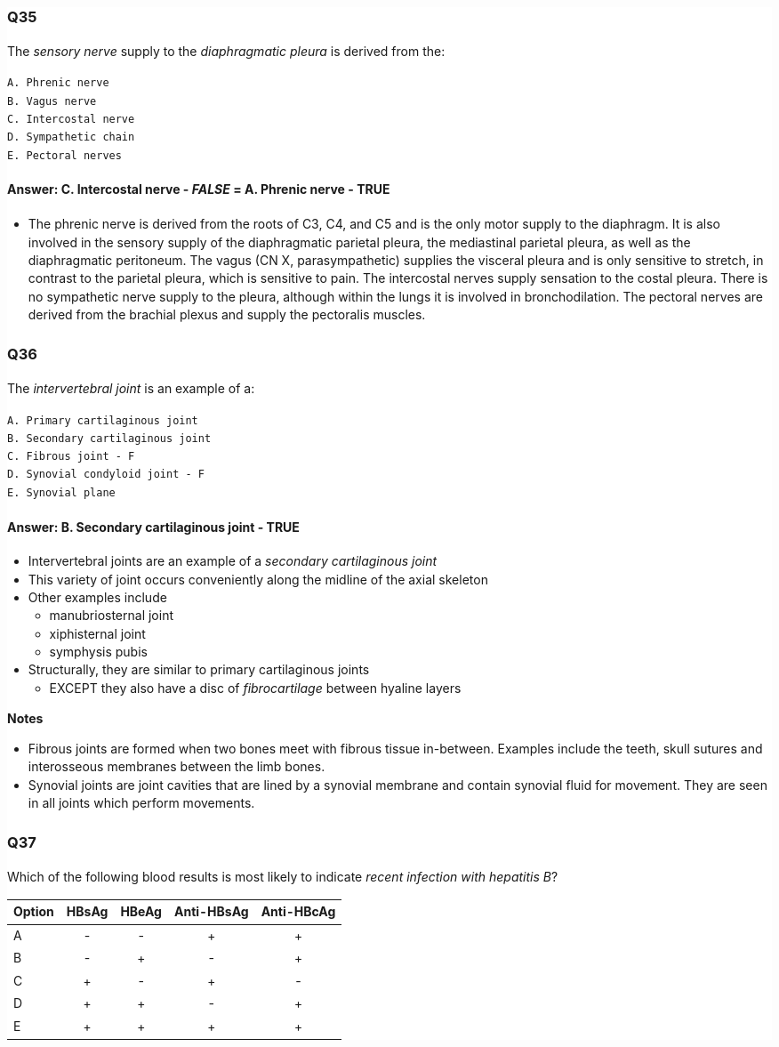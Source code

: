 ### Q35	
The _sensory nerve_ supply to the _diaphragmatic pleura_ is derived from the:

	A. Phrenic nerve
	B. Vagus nerve
	C. Intercostal nerve
	D. Sympathetic chain
	E. Pectoral nerves

#### Answer: C. Intercostal nerve - *FALSE* = A. Phrenic nerve - TRUE
- The phrenic nerve is derived from the roots of C3, C4, and C5 and is the only motor supply to the diaphragm. It is also involved in the sensory supply of the diaphragmatic parietal pleura, the mediastinal parietal pleura, as well as the diaphragmatic peritoneum. The vagus (CN X, parasympathetic) supplies the visceral pleura and is only sensitive to stretch, in contrast to the parietal pleura, which is sensitive to pain. The intercostal nerves supply sensation to the costal pleura. There is no sympathetic nerve supply to the pleura, although within the lungs it is involved in bronchodilation. The pectoral nerves are derived from the brachial plexus and supply the pectoralis muscles.
 
### Q36
The _intervertebral joint_ is an example of a:

	A. Primary cartilaginous joint
	B. Secondary cartilaginous joint
	C. Fibrous joint - F
	D. Synovial condyloid joint - F
	E. Synovial plane

#### Answer: B. Secondary cartilaginous joint - TRUE
- Intervertebral joints are an example of a *secondary cartilaginous joint*
- This variety of joint occurs conveniently along the midline of the axial skeleton
- Other examples include
	- manubriosternal joint
	- xiphisternal joint
	- symphysis pubis 
- Structurally, they are similar to primary cartilaginous joints
	- EXCEPT they also have a disc of *fibrocartilage* between hyaline layers

**Notes** 
- Fibrous joints are formed when two bones meet with fibrous tissue in-between. Examples include the teeth, skull sutures and interosseous membranes between the limb bones.
- Synovial joints are joint cavities that are lined by a synovial membrane and contain synovial fluid for movement. They are seen in all joints which perform movements.
 
### Q37	
Which of the following blood results is most likely to indicate _recent infection with hepatitis B_?

Option	| HBsAg	| HBeAg	| Anti-HBsAg	| Anti-HBcAg	|
--------|:-----:|:-----:|:-------------:|:-------------:|
A		| -		| -		| +				| +				|
B		| -		| +		| -				| +				|
C		| +		| -		| +				| -				|
D		| +		| +		| -				| +				|
E		| +		| +		| +				| +				|
 